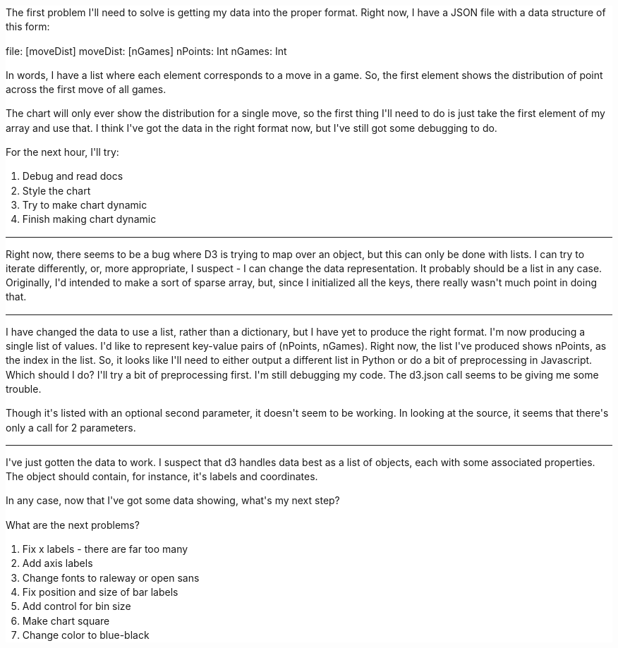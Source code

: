The first problem I'll need to solve is getting my data into the proper format. 
Right now, I have a JSON file with a data structure of this form:

file: [moveDist]
moveDist: [nGames]
nPoints: Int
nGames: Int

In words, I have a list where each element corresponds to a move in a game. So, the first element shows the distribution of point across the first move of all games. 

The chart will only ever show the distribution for a single move, so the first thing I'll need to do is just take the first element of my array and use that. 
I think I've got the data in the right format now, but I've still got some debugging to do. 

For the next hour, I'll try: 
1. Debug and read docs
2. Style the chart
3. Try to make chart dynamic
4. Finish making chart dynamic

---
Right now, there seems to be a bug where D3 is trying to map over an object, but this can only be done with lists. I can try to iterate differently, or, more appropriate, I suspect - I can change the data representation. It probably should be a list in any case. Originally, I'd intended to make a sort of sparse array, but, since I initialized all the keys, there really wasn't much point in doing that. 

---
I have changed the data to use a list, rather than a dictionary, but I have yet to produce the right format. I'm now producing a single list of values. I'd like to represent key-value pairs of (nPoints, nGames). Right now, the list I've produced shows nPoints, as the index in the list. So, it looks like I'll need to either output a different list in Python or do a bit of preprocessing in Javascript. Which should I do? I'll try a bit of preprocessing first. I'm still debugging my code. The d3.json call seems to be giving me some trouble. 

Though it's listed with an optional second parameter, it doesn't seem to be working. 
In looking at the source, it seems that there's only a call for 2 parameters.

---
I've just gotten the data to work. I suspect that d3 handles data best as a list of objects, each with some associated properties. The object should contain, for instance, it's labels and coordinates. 

In any case, now that I've got some data showing, what's my next step? 

What are the next problems? 
1. Fix x labels - there are far too many
2. Add axis labels
3. Change fonts to raleway or open sans
4. Fix position and size of bar labels
5. Add control for bin size
6. Make chart square
7. Change color to blue-black
